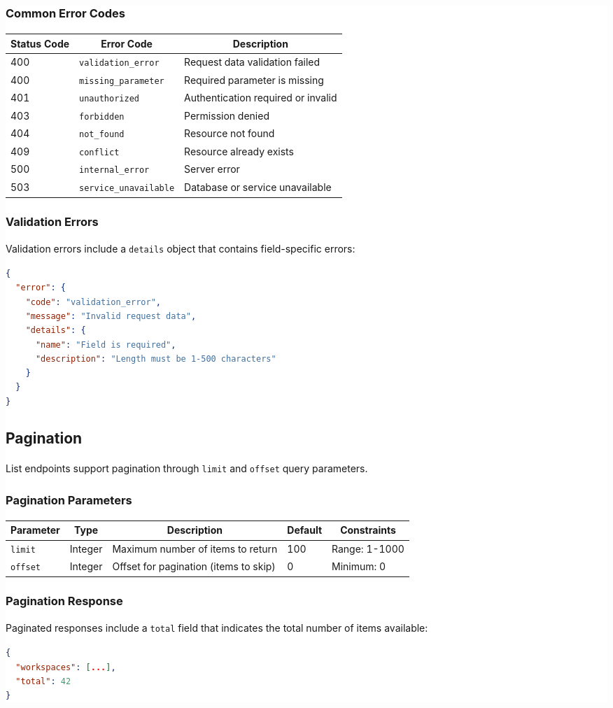 ### Common Error Codes

| Status Code | Error Code            | Description                        |
| ----------- | --------------------- | ---------------------------------- |
| 400         | `validation_error`    | Request data validation failed     |
| 400         | `missing_parameter`   | Required parameter is missing      |
| 401         | `unauthorized`        | Authentication required or invalid |
| 403         | `forbidden`           | Permission denied                  |
| 404         | `not_found`           | Resource not found                 |
| 409         | `conflict`            | Resource already exists            |
| 500         | `internal_error`      | Server error                       |
| 503         | `service_unavailable` | Database or service unavailable    |

### Validation Errors

Validation errors include a `details` object that contains field-specific errors:

```json
{
  "error": {
    "code": "validation_error",
    "message": "Invalid request data",
    "details": {
      "name": "Field is required",
      "description": "Length must be 1-500 characters"
    }
  }
}
```

## Pagination

List endpoints support pagination through `limit` and `offset` query parameters.

### Pagination Parameters

| Parameter | Type    | Description                           | Default | Constraints   |
| --------- | ------- | ------------------------------------- | ------- | ------------- |
| `limit`   | Integer | Maximum number of items to return     | 100     | Range: 1-1000 |
| `offset`  | Integer | Offset for pagination (items to skip) | 0       | Minimum: 0    |

### Pagination Response

Paginated responses include a `total` field that indicates the total number of items available:

```json
{
  "workspaces": [...],
  "total": 42
}
```
